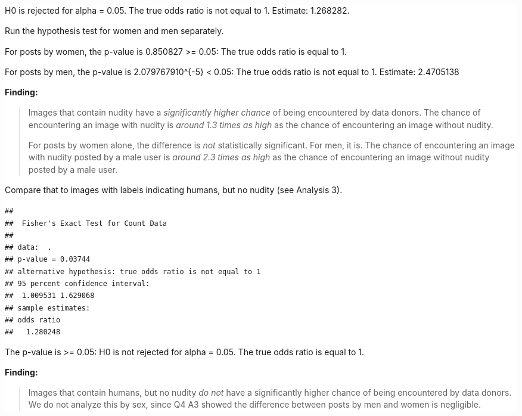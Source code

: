 H0 is rejected for alpha = 0.05. The true odds ratio is not equal to 1.
Estimate: 1.268282.

Run the hypothesis test for women and men separately.

For posts by women, the p-value is 0.850827 \>= 0.05: The true odds
ratio is equal to 1.

For posts by men, the p-value is 2.079767910^{-5} \< 0.05: The true odds
ratio is not equal to 1. Estimate: 2.4705138

**Finding:**

> Images that contain nudity have a *significantly higher chance* of
> being encountered by data donors. The chance of encountering an image
> with nudity is *around 1.3 times as high* as the chance of
> encountering an image without nudity.
> 
> For posts by women alone, the difference is *not* statistically
> significant. For men, it is. The chance of encountering an image with
> nudity posted by a male user is *around 2.3 times as high* as the
> chance of encountering an image without nudity posted by a male user.

Compare that to images with labels indicating humans, but no nudity (see
Analysis 3).

    ## 
    ##  Fisher's Exact Test for Count Data
    ## 
    ## data:  .
    ## p-value = 0.03744
    ## alternative hypothesis: true odds ratio is not equal to 1
    ## 95 percent confidence interval:
    ##  1.009531 1.629068
    ## sample estimates:
    ## odds ratio 
    ##   1.280248

The p-value is \>= 0.05: H0 is not rejected for alpha = 0.05. The true
odds ratio is equal to 1.

**Finding:**

> Images that contain humans, but no nudity *do not* have a
> significantly higher chance of being encountered by data donors. We do
> not analyze this by sex, since Q4 A3 showed the difference between
> posts by men and women is negligible.

